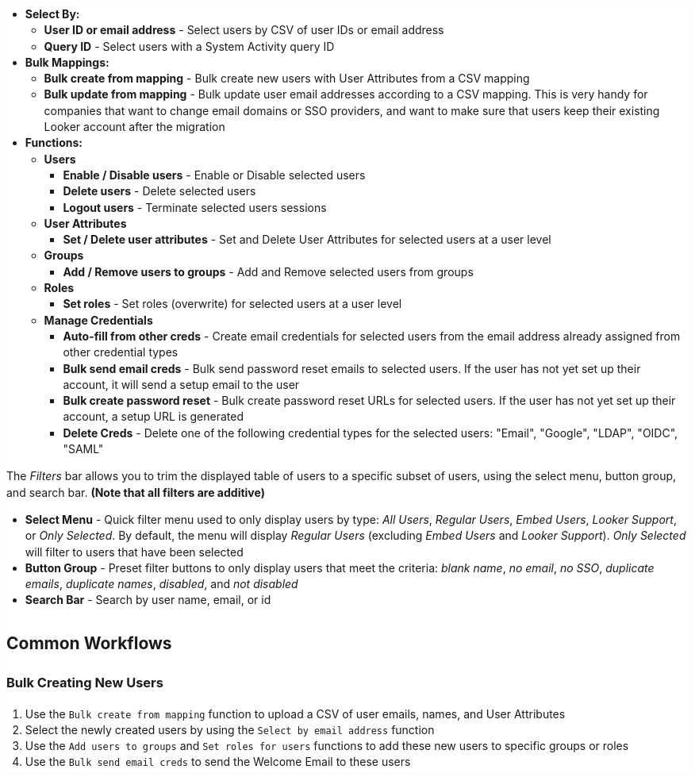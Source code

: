 - **Select By:**
  - **User ID or email address** - Select users by CSV of user IDs or email address
  - **Query ID** - Select users with a System Activity query ID
- **Bulk Mappings:**
  - **Bulk create from mapping** - Bulk create new users with User Attributes from a CSV mapping
  - **Bulk update from mapping** - Bulk update user email addresses according to a CSV mapping. This is very handy for companies that want to change email domains or SSO providers, and want to make sure that users keep their existing Looker account after the migration
- **Functions:**
  - **Users**
    - **Enable / Disable users** - Enable or Disable selected users
    - **Delete users** - Delete selected users
    - **Logout users** - Terminate selected users sessions
  - **User Attributes**
    - **Set / Delete user attributes** - Set and Delete User Attributes for selected users at a user level
  - **Groups**
    - **Add / Remove users to groups** - Add and Remove selected users from groups
  - **Roles**
    - **Set roles** - Set roles (overwrite) for selected users at a user level
  - **Manage Credentials**
    - **Auto-fill from other creds** - Create email credentials for selected users from the email address already assigned from other credential types
    - **Bulk send email creds** - Bulk send password reset emails to selected users. If the user has not yet set up their account, it will send a setup email to the user
    - **Bulk create password reset** - Bulk create password reset URLs for selected users. If the user has not yet set up their account, a setup URL is generated
    - **Delete Creds** - Delete one of the following credential types for the selected users: "Email", "Google", "LDAP", "OIDC", "SAML"

The _Filters_ bar allows you to trim the displayed table of users to a specific subset of users, using the select menu, button group, and search bar. **(Note that all filters are additive)**

- **Select Menu** - Quick filter menu used to only display users by type: _All Users_, _Regular Users_, _Embed Users_, _Looker Support_, or _Only Selected_. By default, the menu will display _Regular Users_ (excluding _Embed Users_ and _Looker Support_). _Only Selected_ will filter to users that have been selected
- **Button Group** - Preset filter buttons to only display users that meet the criteria: _blank name_, _no email_, _no SSO_, _duplicate emails_, _duplicate names_, _disabled_, and _not disabled_
- **Search Bar** - Search by user name, email, or id

## Common Workflows

### Bulk Creating New Users

1. Use the `Bulk create from mapping` function to upload a CSV of user emails, names, and User Attributes
1. Select the newly created users by using the `Select by email address` function
1. Use the `Add users to groups` and `Set roles for users` functions to add these new users to specific groups or roles
1. Use the `Bulk send email creds` to send the Welcome Email to these users
